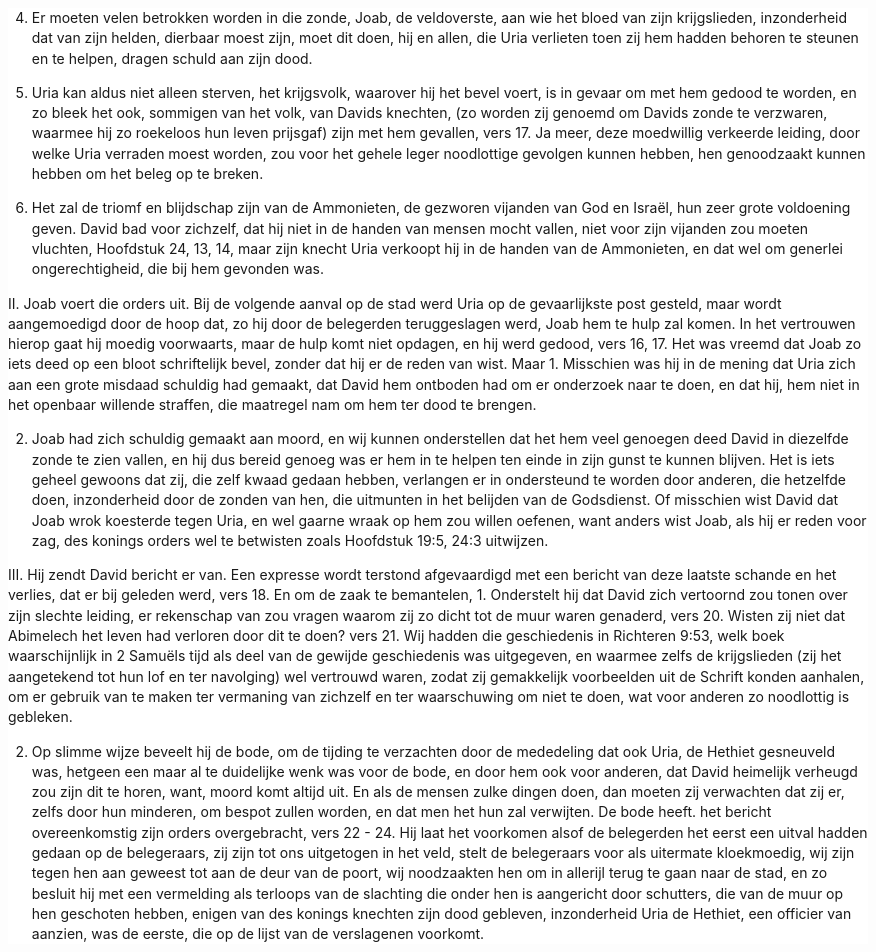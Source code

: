 4. Er moeten velen betrokken worden in die zonde, Joab, de veldoverste, aan wie het bloed van zijn krijgslieden, inzonderheid dat van zijn helden, dierbaar moest zijn, moet dit doen, hij en allen, die Uria verlieten toen zij hem hadden behoren te steunen en te helpen, dragen schuld aan zijn dood.

5. Uria kan aldus niet alleen sterven, het krijgsvolk, waarover hij het bevel voert, is in gevaar om met hem gedood te worden, en zo bleek het ook, sommigen van het volk, van Davids knechten, (zo worden zij genoemd om Davids zonde te verzwaren, waarmee hij zo roekeloos hun leven prijsgaf) zijn met hem gevallen, vers 17. Ja meer, deze moedwillig verkeerde leiding, door welke Uria verraden moest worden, zou voor het gehele leger noodlottige gevolgen kunnen hebben, hen genoodzaakt kunnen hebben om het beleg op te breken.

6. Het zal de triomf en blijdschap zijn van de Ammonieten, de gezworen vijanden van God en Israël, hun zeer grote voldoening geven. David bad voor zichzelf, dat hij niet in de handen van mensen mocht vallen, niet voor zijn vijanden zou moeten vluchten, Hoofdstuk 24, 13, 14, maar zijn knecht Uria verkoopt hij in de handen van de Ammonieten, en dat wel om generlei ongerechtigheid, die bij hem gevonden was.

II. Joab voert die orders uit. Bij de volgende aanval op de stad werd Uria op de gevaarlijkste post gesteld, maar wordt aangemoedigd door de hoop dat, zo hij door de belegerden teruggeslagen werd, Joab hem te hulp zal komen. In het vertrouwen hierop gaat hij moedig voorwaarts, maar de hulp komt niet opdagen, en hij werd gedood, vers 16, 17. Het was vreemd dat Joab zo iets deed op een bloot schriftelijk bevel, zonder dat hij er de reden van wist. Maar 1. Misschien was hij in de mening dat Uria zich aan een grote misdaad schuldig had gemaakt, dat David hem ontboden had om er onderzoek naar te doen, en dat hij, hem niet in het openbaar willende straffen, die maatregel nam om hem ter dood te brengen.

2. Joab had zich schuldig gemaakt aan moord, en wij kunnen onderstellen dat het hem veel genoegen deed David in diezelfde zonde te zien vallen, en hij dus bereid genoeg was er hem in te helpen ten einde in zijn gunst te kunnen blijven. Het is iets geheel gewoons dat zij, die zelf kwaad gedaan hebben, verlangen er in ondersteund te worden door anderen, die hetzelfde doen, inzonderheid door de zonden van hen, die uitmunten in het belijden van de Godsdienst. Of misschien wist David dat Joab wrok koesterde tegen Uria, en wel gaarne wraak op hem zou willen oefenen, want anders wist Joab, als hij er reden voor zag, des konings orders wel te betwisten zoals Hoofdstuk 19:5, 24:3 uitwijzen.

III. Hij zendt David bericht er van. Een expresse wordt terstond afgevaardigd met een bericht van deze laatste schande en het verlies, dat er bij geleden werd, vers 18. En om de zaak te bemantelen, 1. Onderstelt hij dat David zich vertoornd zou tonen over zijn slechte leiding, er rekenschap van zou vragen waarom zij zo dicht tot de muur waren genaderd, vers 20. Wisten zij niet dat Abimelech het leven had verloren door dit te doen? vers 21. Wij hadden die geschiedenis in Richteren 9:53, welk boek waarschijnlijk in 2 Samuëls tijd als deel van de gewijde geschiedenis was uitgegeven, en waarmee zelfs de krijgslieden (zij het aangetekend tot hun lof en ter navolging) wel vertrouwd waren, zodat zij gemakkelijk voorbeelden uit de Schrift konden aanhalen, om er gebruik van te maken ter vermaning van zichzelf en ter waarschuwing om niet te doen, wat voor anderen zo noodlottig is gebleken.

2. Op slimme wijze beveelt hij de bode, om de tijding te verzachten door de mededeling dat ook Uria, de Hethiet gesneuveld was, hetgeen een maar al te duidelijke wenk was voor de bode, en door hem ook voor anderen, dat David heimelijk verheugd zou zijn dit te horen, want, moord komt altijd uit. En als de mensen zulke dingen doen, dan moeten zij verwachten dat zij er, zelfs door hun minderen, om bespot zullen worden, en dat men het hun zal verwijten. De bode heeft. het bericht overeenkomstig zijn orders overgebracht, vers 22 - 24. Hij laat het voorkomen alsof de belegerden het eerst een uitval hadden gedaan op de belegeraars, zij zijn tot ons uitgetogen in het veld, stelt de belegeraars voor als uitermate kloekmoedig, wij zijn tegen hen aan geweest tot aan de deur van de poort, wij noodzaakten hen om in allerijl terug te gaan naar de stad, en zo besluit hij met een vermelding als terloops van de slachting die onder hen is aangericht door schutters, die van de muur op hen geschoten hebben, enigen van des konings knechten zijn dood gebleven, inzonderheid Uria de Hethiet, een officier van aanzien, was de eerste, die op de lijst van de verslagenen voorkomt.
